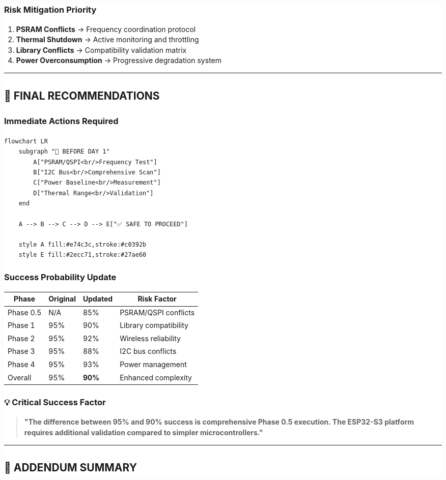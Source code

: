 ### Risk Mitigation Priority

1. **PSRAM Conflicts** → Frequency coordination protocol
2. **Thermal Shutdown** → Active monitoring and throttling
3. **Library Conflicts** → Compatibility validation matrix
4. **Power Overconsumption** → Progressive degradation system

---

## 🎯 FINAL RECOMMENDATIONS

### Immediate Actions Required

```mermaid
flowchart LR
    subgraph "🚨 BEFORE DAY 1"
        A["PSRAM/QSPI<br/>Frequency Test"]
        B["I2C Bus<br/>Comprehensive Scan"]
        C["Power Baseline<br/>Measurement"]
        D["Thermal Range<br/>Validation"]
    end
    
    A --> B --> C --> D --> E["✅ SAFE TO PROCEED"]
    
    style A fill:#e74c3c,stroke:#c0392b
    style E fill:#2ecc71,stroke:#27ae60
```

### Success Probability Update

| Phase | Original | Updated | Risk Factor |
|-------|----------|---------|-------------|
| Phase 0.5 | N/A | 85% | PSRAM/QSPI conflicts |
| Phase 1 | 95% | 90% | Library compatibility |
| Phase 2 | 95% | 92% | Wireless reliability |
| Phase 3 | 95% | 88% | I2C bus conflicts |
| Phase 4 | 95% | 93% | Power management |
| Overall | 95% | **90%** | Enhanced complexity |

### 💡 Critical Success Factor

> **"The difference between 95% and 90% success is comprehensive Phase 0.5 execution. The ESP32-S3 platform requires additional validation compared to simpler microcontrollers."**

---

## 🏁 ADDENDUM SUMMARY
